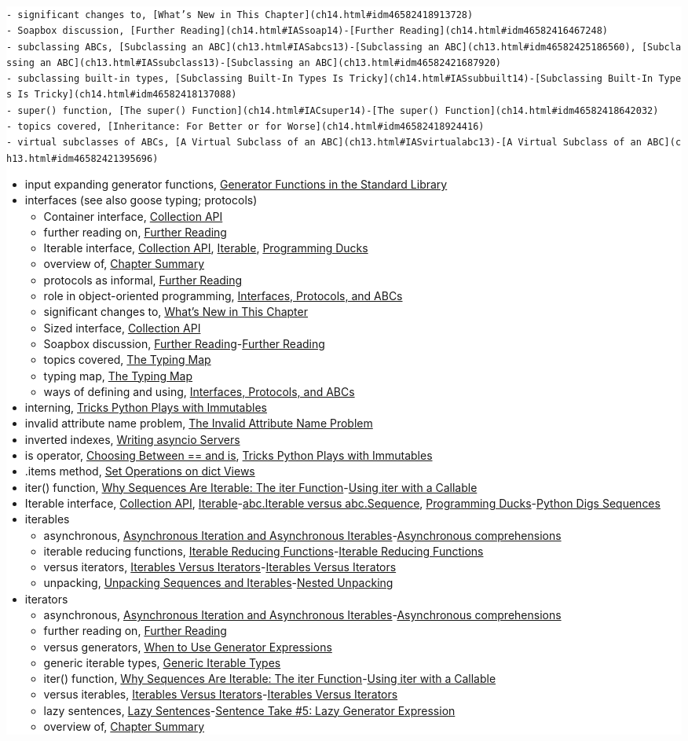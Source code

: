     - significant changes to, [What’s New in This Chapter](ch14.html#idm46582418913728)
    - Soapbox discussion, [Further Reading](ch14.html#IASsoap14)-[Further Reading](ch14.html#idm46582416467248)
    - subclassing ABCs, [Subclassing an ABC](ch13.html#IASabcs13)-[Subclassing an ABC](ch13.html#idm46582425186560), [Subclassing an ABC](ch13.html#IASsubclass13)-[Subclassing an ABC](ch13.html#idm46582421687920)
    - subclassing built-in types, [Subclassing Built-In Types Is Tricky](ch14.html#IASsubbuilt14)-[Subclassing Built-In Types Is Tricky](ch14.html#idm46582418137088)
    - super() function, [The super() Function](ch14.html#IACsuper14)-[The super() Function](ch14.html#idm46582418642032)
    - topics covered, [Inheritance: For Better or for Worse](ch14.html#idm46582418924416)
    - virtual subclasses of ABCs, [A Virtual Subclass of an ABC](ch13.html#IASvirtualabc13)-[A Virtual Subclass of an ABC](ch13.html#idm46582421395696)
- input expanding generator functions, [Generator Functions in the Standard Library](ch17.html#idm46582402291792)
- interfaces (see also goose typing; protocols)
    - Container interface, [Collection API](ch01.html#idm46582500965696)
    - further reading on, [Further Reading](ch13.html#idm46582419002816)
    - Iterable interface, [Collection API](ch01.html#idm46582500973792), [Iterable](ch08.html#idm46582442626976), [Programming Ducks](ch13.html#idm46582422881328)
    - overview of, [Chapter Summary](ch13.html#idm46582419019520)
    - protocols as informal, [Further Reading](ch12.html#idm46582422532896)
    - role in object-oriented programming, [Interfaces, Protocols, and ABCs](ch13.html#idm46582423398048)
    - significant changes to, [What’s New in This Chapter](ch13.html#idm46582423356832)
    - Sized interface, [Collection API](ch01.html#idm46582500969104)
    - Soapbox discussion, [Further Reading](ch13.html#Isoap13)-[Further Reading](ch13.html#idm46582418930064)
    - topics covered, [The Typing Map](ch13.html#idm46582423368960)
    - typing map, [The Typing Map](ch13.html#idm46582423374464)
    - ways of defining and using, [Interfaces, Protocols, and ABCs](ch13.html#idm46582423394960)
- interning, [Tricks Python Plays with Immutables](ch06.html#idm46582448896208)
- invalid attribute name problem, [The Invalid Attribute Name Problem](ch22.html#idm46582378107168)
- inverted indexes, [Writing asyncio Servers](ch21.html#idm46582383303360)
- is operator, [Choosing Between == and is](ch06.html#idm46582451396528), [Tricks Python Plays with Immutables](ch06.html#idm46582449097520)
- .items method, [Set Operations on dict Views](ch03.html#idm46582491009424)
- iter() function, [Why Sequences Are Iterable: The iter Function](ch17.html#iterfunc17)-[Using iter with a Callable](ch17.html#idm46582406195792)
- Iterable interface, [Collection API](ch01.html#idm46582500995936), [Iterable](ch08.html#iterable08)-[abc.Iterable versus abc.Sequence](ch08.html#idm46582442347616), [Programming Ducks](ch13.html#itpro13)-[Python Digs Sequences](ch13.html#idm46582422789440)
- iterables
    - asynchronous, [Asynchronous Iteration and Asynchronous Iterables](ch21.html#ITasync21)-[Asynchronous comprehensions](ch21.html#idm46582380185520)
    - iterable reducing functions, [Iterable Reducing Functions](ch17.html#Ireduc17)-[Iterable Reducing Functions](ch17.html#idm46582401239552)
    - versus iterators, [Iterables Versus Iterators](ch17.html#IEvio17)-[Iterables Versus Iterators](ch17.html#idm46582405692896)
    - unpacking, [Unpacking Sequences and Iterables](ch02.html#iterun02)-[Nested Unpacking](ch02.html#idm46582496344416)
- iterators
    - asynchronous, [Asynchronous Iteration and Asynchronous Iterables](ch21.html#ITERasync21)-[Asynchronous comprehensions](ch21.html#idm46582380186464)
    - further reading on, [Further Reading](ch17.html#idm46582397948912)
    - versus generators, [When to Use Generator Expressions](ch17.html#idm46582404442752)
    - generic iterable types, [Generic Iterable Types](ch17.html#idm46582399904352)
    - iter() function, [Why Sequences Are Iterable: The iter Function](ch17.html#Iinterfun17)-[Using iter with a Callable](ch17.html#idm46582406196768)
    - versus iterables, [Iterables Versus Iterators](ch17.html#IOvie17)-[Iterables Versus Iterators](ch17.html#idm46582405693904)
    - lazy sentences, [Lazy Sentences](ch17.html#Ilazy17)-[Sentence Take #5: Lazy Generator Expression](ch17.html#idm46582404520624)
    - overview of, [Chapter Summary](ch17.html#idm46582397964512)